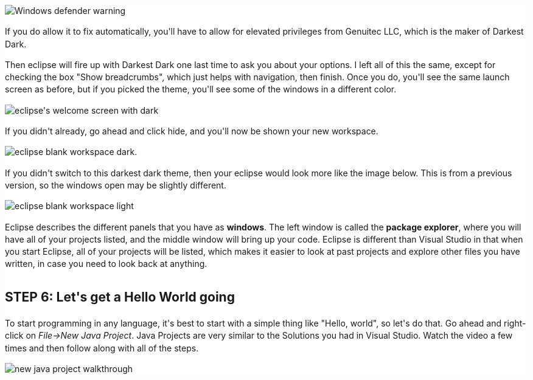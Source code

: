 ![Windows defender warning](lab1media/media/defenderwarning.png)

If you do allow it to fix automatically,
you'll have to allow for elevated privileges from Genuitec LLC,
which is the maker of Darkest Dark.  

Then eclipse will fire up with Darkest Dark one last time to ask you about your options.
I left all of this the same,
except for checking the box "Show breadcrumbs",
which just helps with navigation,
then finish.
Once you do,
you'll see the same launch screen as before,
but if you picked the theme,
you'll see some of the windows in a different color.

![eclipse's welcome screen with dark](lab1media/media/eclipsestartdark.png)

If you didn't already,
go ahead and click hide,
and you'll now be shown your new workspace.

![eclipse blank workspace dark](lab1media/media/eclipsedarkinit.png).

If you didn't switch to this darkest dark theme,
then your eclipse would look more like the image below.
This is from a previous version,
so the windows open may be slightly different.

![eclipse blank workspace light](lab1media/media/image7.png)

Eclipse describes the different panels that you have as **windows**.
The left window is called the **package explorer**,
where you will have all of your projects listed,
and the middle window will bring up your code.
Eclipse is different than Visual Studio in that when you start Eclipse,
all of your projects will be listed,
which makes it easier to look at past projects
and explore other files you have written,
in case you need to look back
at anything.

## STEP 6: Let's get a Hello World going

To start programming in any language,
it's best to start with a simple thing like "Hello, world",
so let's do that.
Go ahead and right-click on *File->New Java Project*.
Java Projects are very similar to the Solutions you had in Visual Studio.
Watch the video a few times and then follow along with all of the steps.

![new java project walkthrough](lab1media/media/image8.gif)
